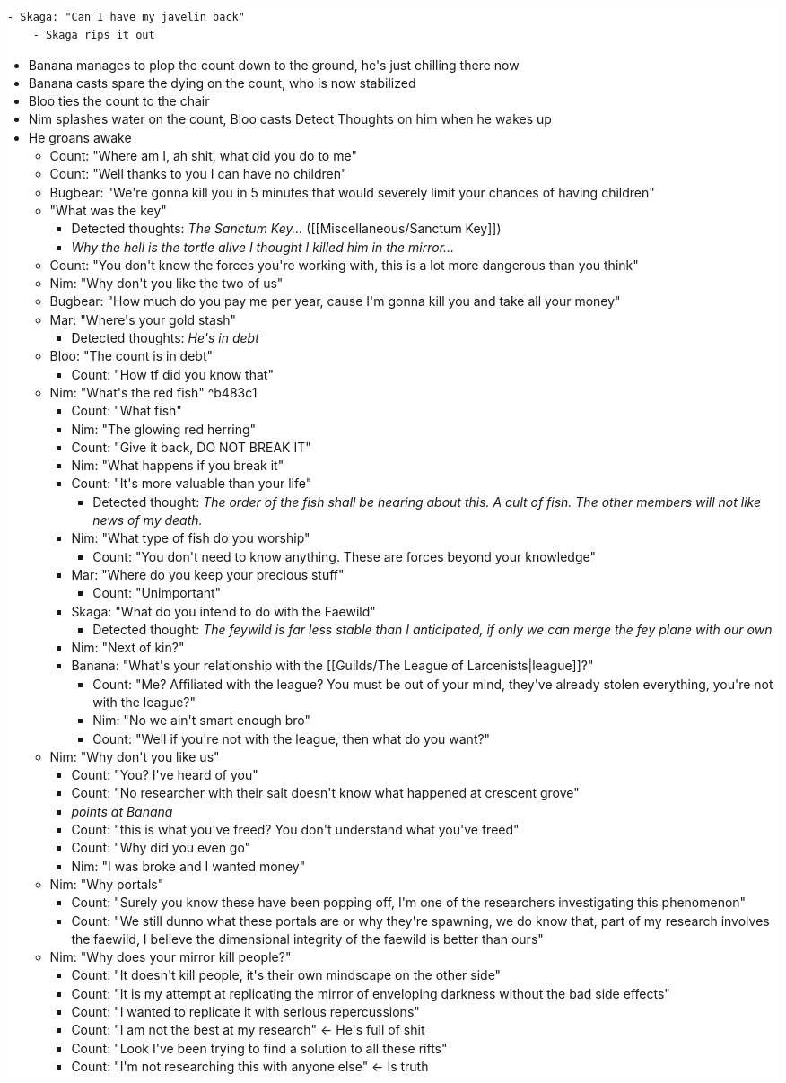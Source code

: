 	- Skaga: "Can I have my javelin back"
		- Skaga rips it out
- Banana manages to plop the count down to the ground, he's just chilling there now
- Banana casts spare the dying on the count, who is now stabilized
- Bloo ties the count to the chair
- Nim splashes water on the count, Bloo casts Detect Thoughts on him when he wakes up
- He groans awake
	- Count: "Where am I, ah shit, what did you do to me"
	- Count: "Well thanks to you I can have no children"
	- Bugbear: "We're gonna kill you in 5 minutes that would severely limit your chances of having children"
	- "What was the key"
		- Detected thoughts: *The Sanctum Key…*  ([[Miscellaneous/Sanctum Key]])
		- *Why the hell is the tortle alive I thought I killed him in the mirror…* 
	- Count: "You don't know the forces you're working with, this is a lot more dangerous than you think"
	- Nim: "Why don't you like the two of us"
	- Bugbear: "How much do you pay me per year, cause I'm gonna kill you and take all your money"
	- Mar: "Where's your gold stash"
		- Detected thoughts: *He's in debt*
	- Bloo: "The count is in debt"
		- Count: "How tf did you know that"
	- Nim: "What's the red fish" ^b483c1
		- Count: "What fish"
		- Nim: "The glowing red herring"
		- Count: "Give it back, DO NOT BREAK IT"
		- Nim: "What happens if you break it"
		- Count: "It's more valuable than your life"
			- Detected thought: *The order of the fish shall be hearing about this. A cult of fish. The other members will not like news of my death.*
		- Nim: "What type of fish do you worship"
			- Count: "You don't need to know anything. These are forces beyond your knowledge"
		- Mar: "Where do you keep your precious stuff"
			- Count: "Unimportant"
		- Skaga: "What do you intend to do with the Faewild"
			- Detected thought: *The feywild is far less stable than I anticipated, if only we can merge the fey plane with our own*
		- Nim: "Next of kin?"
		- Banana: "What's your relationship with the [[Guilds/The League of Larcenists\|league]]?"
			- Count: "Me? Affiliated with the league? You must be out of your mind, they've already stolen everything, you're not with the league?"
			- Nim: "No we ain't smart enough bro"
			- Count: "Well if you're not with the league, then what do you want?"
	- Nim: "Why don't you like us"
		- Count: "You? I've heard of you"
		- Count: "No researcher with their salt doesn't know what happened at crescent grove"
		- *points at Banana* 
		- Count: "this is what you've freed? You don't understand what you've freed"
		- Count: "Why did you even go"
		- Nim: "I was broke and I wanted money"
	- Nim: "Why portals"
		- Count: "Surely you know these have been popping off, I'm one of the researchers investigating this phenomenon"
		- Count: "We still dunno what these portals are or why they're spawning, we do know that, part of my research involves the faewild, I believe the dimensional integrity of the faewild is better than ours"
	- Nim: "Why does your mirror kill people?"
		- Count: "It doesn't kill people, it's their own mindscape on the other side"
		- Count: "It is my attempt at replicating the mirror of enveloping darkness without the bad side effects"
		- Count: "I wanted to replicate it with serious repercussions"
		- Count: "I am not the best at my research"    ← He's full of shit
		- Count: "Look I've been trying to find a solution to all these rifts"
		- Count: "I'm not researching this with anyone else"  ← Is truth